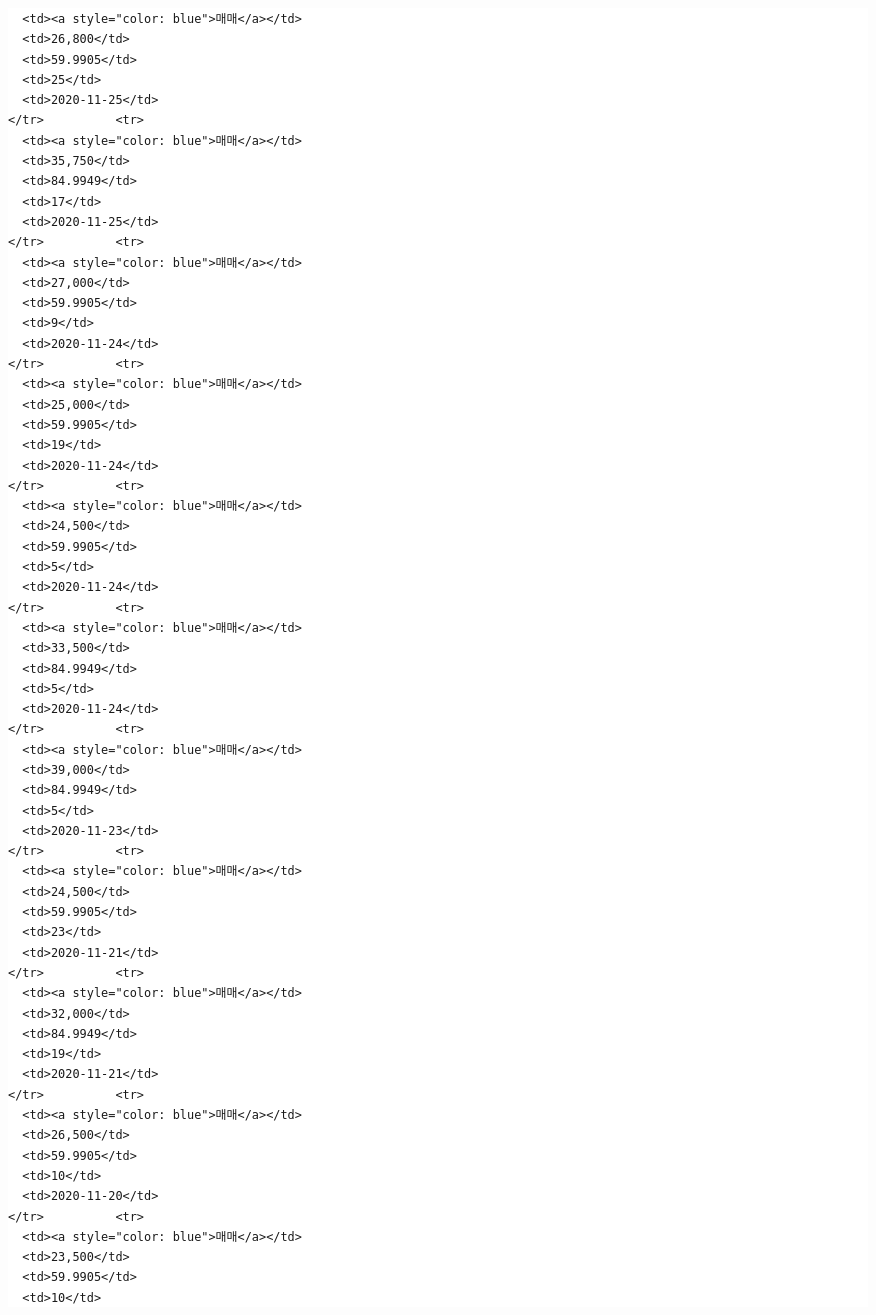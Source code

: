       <td><a style="color: blue">매매</a></td>
      <td>26,800</td>
      <td>59.9905</td>
      <td>25</td>
      <td>2020-11-25</td>
    </tr>          <tr>
      <td><a style="color: blue">매매</a></td>
      <td>35,750</td>
      <td>84.9949</td>
      <td>17</td>
      <td>2020-11-25</td>
    </tr>          <tr>
      <td><a style="color: blue">매매</a></td>
      <td>27,000</td>
      <td>59.9905</td>
      <td>9</td>
      <td>2020-11-24</td>
    </tr>          <tr>
      <td><a style="color: blue">매매</a></td>
      <td>25,000</td>
      <td>59.9905</td>
      <td>19</td>
      <td>2020-11-24</td>
    </tr>          <tr>
      <td><a style="color: blue">매매</a></td>
      <td>24,500</td>
      <td>59.9905</td>
      <td>5</td>
      <td>2020-11-24</td>
    </tr>          <tr>
      <td><a style="color: blue">매매</a></td>
      <td>33,500</td>
      <td>84.9949</td>
      <td>5</td>
      <td>2020-11-24</td>
    </tr>          <tr>
      <td><a style="color: blue">매매</a></td>
      <td>39,000</td>
      <td>84.9949</td>
      <td>5</td>
      <td>2020-11-23</td>
    </tr>          <tr>
      <td><a style="color: blue">매매</a></td>
      <td>24,500</td>
      <td>59.9905</td>
      <td>23</td>
      <td>2020-11-21</td>
    </tr>          <tr>
      <td><a style="color: blue">매매</a></td>
      <td>32,000</td>
      <td>84.9949</td>
      <td>19</td>
      <td>2020-11-21</td>
    </tr>          <tr>
      <td><a style="color: blue">매매</a></td>
      <td>26,500</td>
      <td>59.9905</td>
      <td>10</td>
      <td>2020-11-20</td>
    </tr>          <tr>
      <td><a style="color: blue">매매</a></td>
      <td>23,500</td>
      <td>59.9905</td>
      <td>10</td>